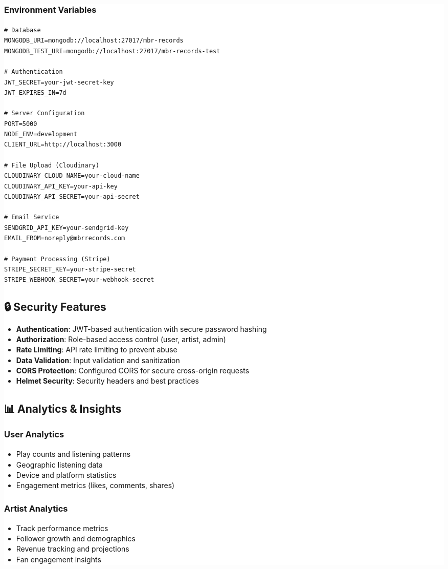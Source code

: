 ### Environment Variables
```env
# Database
MONGODB_URI=mongodb://localhost:27017/mbr-records
MONGODB_TEST_URI=mongodb://localhost:27017/mbr-records-test

# Authentication
JWT_SECRET=your-jwt-secret-key
JWT_EXPIRES_IN=7d

# Server Configuration
PORT=5000
NODE_ENV=development
CLIENT_URL=http://localhost:3000

# File Upload (Cloudinary)
CLOUDINARY_CLOUD_NAME=your-cloud-name
CLOUDINARY_API_KEY=your-api-key
CLOUDINARY_API_SECRET=your-api-secret

# Email Service
SENDGRID_API_KEY=your-sendgrid-key
EMAIL_FROM=noreply@mbrrecords.com

# Payment Processing (Stripe)
STRIPE_SECRET_KEY=your-stripe-secret
STRIPE_WEBHOOK_SECRET=your-webhook-secret
```

## 🔒 Security Features

- **Authentication**: JWT-based authentication with secure password hashing
- **Authorization**: Role-based access control (user, artist, admin)
- **Rate Limiting**: API rate limiting to prevent abuse
- **Data Validation**: Input validation and sanitization
- **CORS Protection**: Configured CORS for secure cross-origin requests
- **Helmet Security**: Security headers and best practices

## 📊 Analytics & Insights

### User Analytics
- Play counts and listening patterns
- Geographic listening data
- Device and platform statistics
- Engagement metrics (likes, comments, shares)

### Artist Analytics
- Track performance metrics
- Follower growth and demographics
- Revenue tracking and projections
- Fan engagement insights
